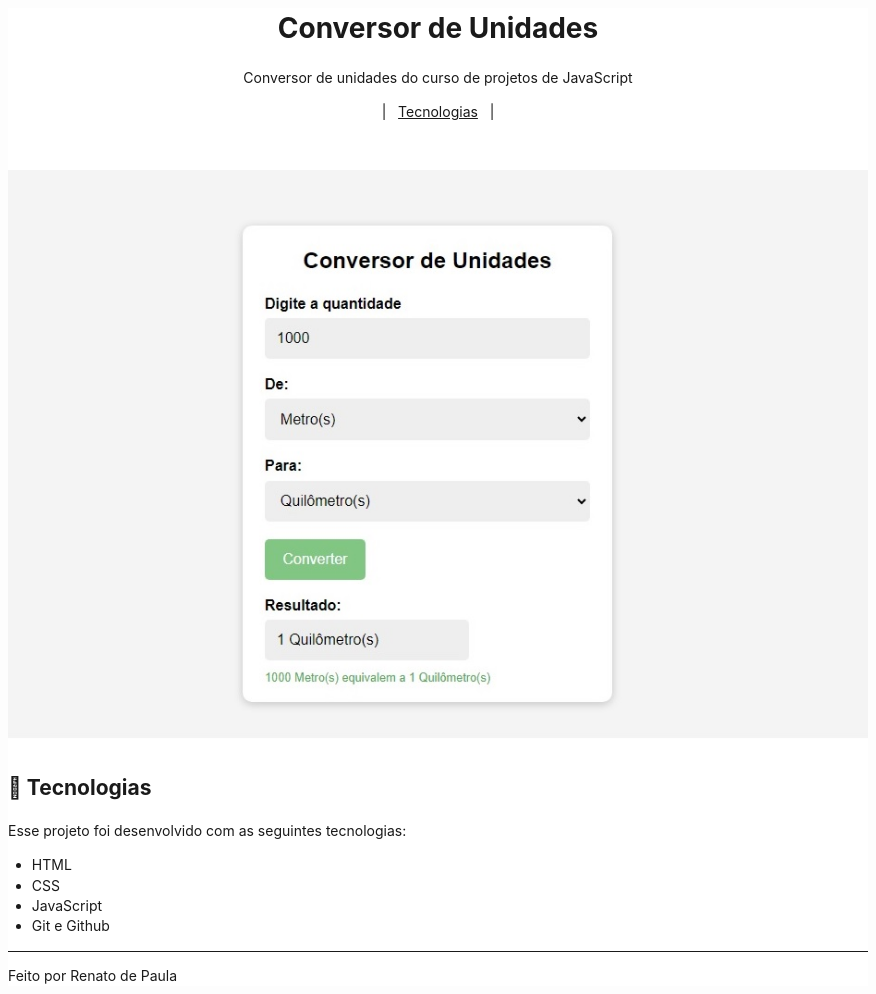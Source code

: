 <h1 align="center"> Conversor de Unidades </h1>

<p align="center">
Conversor de unidades do curso de projetos de JavaScript <br/>
</p>

<p align="center">
  &nbsp;&nbsp;&nbsp;|&nbsp;&nbsp;&nbsp;<a href="#-tecnologias">Tecnologias</a>&nbsp;&nbsp;&nbsp;|&nbsp;&nbsp;&nbsp;  
</p>

<br>

<p align="center">
  <img src="preview.jpg" width="100%">
</p>

## 🚀 Tecnologias

Esse projeto foi desenvolvido com as seguintes tecnologias:

- HTML 
- CSS
- JavaScript
- Git e Github
---

Feito por Renato de Paula  